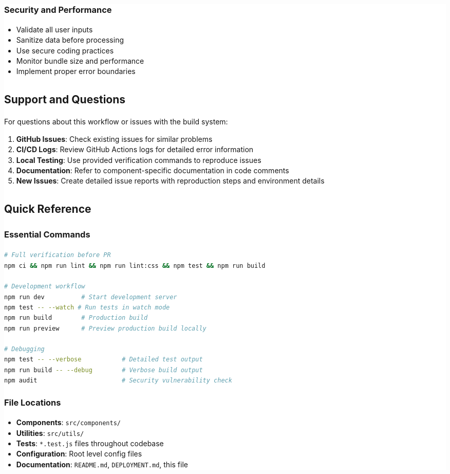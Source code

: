 ### Security and Performance

- Validate all user inputs
- Sanitize data before processing
- Use secure coding practices
- Monitor bundle size and performance
- Implement proper error boundaries

## Support and Questions

For questions about this workflow or issues with the build system:

1. **GitHub Issues**: Check existing issues for similar problems
2. **CI/CD Logs**: Review GitHub Actions logs for detailed error information
3. **Local Testing**: Use provided verification commands to reproduce issues
4. **Documentation**: Refer to component-specific documentation in code comments
5. **New Issues**: Create detailed issue reports with reproduction steps and environment details

## Quick Reference

### Essential Commands

```bash
# Full verification before PR
npm ci && npm run lint && npm run lint:css && npm test && npm run build

# Development workflow
npm run dev          # Start development server
npm test -- --watch # Run tests in watch mode
npm run build        # Production build
npm run preview      # Preview production build locally

# Debugging
npm test -- --verbose           # Detailed test output
npm run build -- --debug        # Verbose build output
npm audit                       # Security vulnerability check
```

### File Locations

- **Components**: `src/components/`
- **Utilities**: `src/utils/`
- **Tests**: `*.test.js` files throughout codebase
- **Configuration**: Root level config files
- **Documentation**: `README.md`, `DEPLOYMENT.md`, this file
